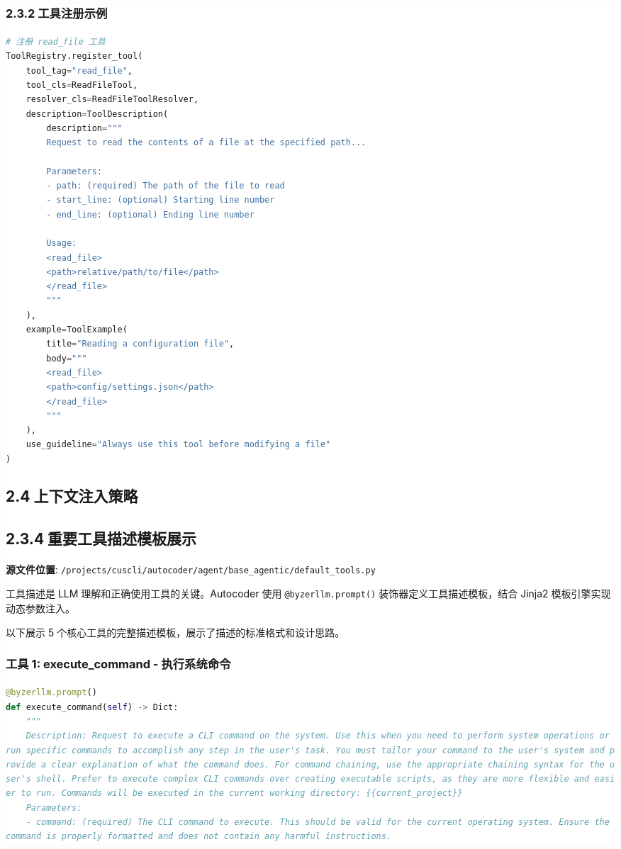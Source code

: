 ### 2.3.2 工具注册示例

```python
# 注册 read_file 工具
ToolRegistry.register_tool(
    tool_tag="read_file",
    tool_cls=ReadFileTool,
    resolver_cls=ReadFileToolResolver,
    description=ToolDescription(
        description="""
        Request to read the contents of a file at the specified path...
        
        Parameters:
        - path: (required) The path of the file to read
        - start_line: (optional) Starting line number
        - end_line: (optional) Ending line number
        
        Usage:
        <read_file>
        <path>relative/path/to/file</path>
        </read_file>
        """
    ),
    example=ToolExample(
        title="Reading a configuration file",
        body="""
        <read_file>
        <path>config/settings.json</path>
        </read_file>
        """
    ),
    use_guideline="Always use this tool before modifying a file"
)
```

## 2.4 上下文注入策略
## 2.3.4 重要工具描述模板展示

**源文件位置**: `/projects/cuscli/autocoder/agent/base_agentic/default_tools.py`

工具描述是 LLM 理解和正确使用工具的关键。Autocoder 使用 `@byzerllm.prompt()` 装饰器定义工具描述模板，结合 Jinja2 模板引擎实现动态参数注入。

以下展示 5 个核心工具的完整描述模板，展示了描述的标准格式和设计思路。

### 工具 1: execute_command - 执行系统命令

```python
@byzerllm.prompt()
def execute_command(self) -> Dict:
    """
    Description: Request to execute a CLI command on the system. Use this when you need to perform system operations or run specific commands to accomplish any step in the user's task. You must tailor your command to the user's system and provide a clear explanation of what the command does. For command chaining, use the appropriate chaining syntax for the user's shell. Prefer to execute complex CLI commands over creating executable scripts, as they are more flexible and easier to run. Commands will be executed in the current working directory: {{current_project}}
    Parameters:
    - command: (required) The CLI command to execute. This should be valid for the current operating system. Ensure the command is properly formatted and does not contain any harmful instructions.
```